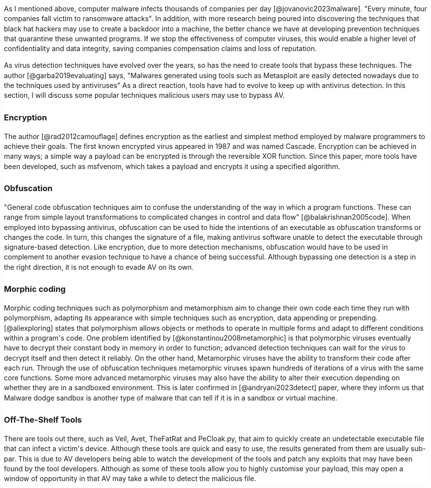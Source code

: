As I mentioned above, computer malware infects thousands of companies per day [@jovanovic2023malware]. "Every minute, four companies fall victim to ransomware attacks". In addition, with more research being poured into discovering the techniques that black hat hackers may use to create a backdoor into a machine, the better chance we have at developing prevention techniques that quarantine these unwanted programs. If we stop the effectiveness of computer viruses, this would enable a higher level of confidentiality and data integrity, saving companies compensation claims and loss of reputation.

As virus detection techniques have evolved over the years, so has the need to create tools that bypass these techniques. The author [@garba2019evaluating] says, "Malwares generated using tools such as Metasploit are easily detected nowadays due to the techniques used by antiviruses" As a direct reaction, tools have had to evolve to keep up with antivirus detection. In this section, I will discuss some popular techniques malicious users may use to bypass AV.

### Encryption

The author [@rad2012camouflage] defines encryption as the earliest and simplest method employed by malware programmers to achieve their goals. The first known encrypted virus appeared in 1987 and was named Cascade. Encryption can be achieved in many ways; a simple way a payload can be encrypted is through the reversible XOR function. Since this paper, more tools have been developed, such as msfvenom, which takes a payload and encrypts it using a specified algorithm.

### Obfuscation

"General code obfuscation techniques aim to confuse the understanding of the way in which a program functions. These can range from simple layout transformations to complicated changes in control and data flow" [@balakrishnan2005code]. When employed into bypassing antivirus, obfuscation can be used to hide the intentions of an executable as obfuscation transforms or changes the code. In turn, this changes the signature of a file, making antivirus software unable to detect the executable through signature-based detection. Like encryption, due to more detection mechanisms, obfuscation would have to be used in complement to another evasion technique to have a chance of being successful. Although bypassing one detection is a step in the right direction, it is not enough to evade AV on its own.

### Morphic coding 

Morphic coding techniques such as polymorphism and metamorphism aim to change their own code each time they run with polymorphism, adapting its appearance with simple techniques such as encryption, data appending or prepending. [@aliexploring] states that polymorphism allows objects or methods to operate in multiple forms and adapt to different conditions within a program's code. One problem identified by [@konstantinou2008metamorphic] is that polymorphic viruses eventually have to decrypt their constant body in memory in order to function; advanced detection techniques can wait for the virus to decrypt itself and then detect it reliably. On the other hand, Metamorphic viruses have the ability to transform their code after each run. Through the use of obfuscation techniques metamorphic viruses spawn hundreds of iterations of a virus with the same core functions. Some more advanced metamorphic viruses may also have the ability to alter their execution depending on whether they are in a sandboxed environment. This is later confirmed in [@andryani2023detect] paper, where they inform us that Malware dodge sandbox is another type of malware that can tell if it is in a sandbox or virtual machine.

### Off-The-Shelf Tools

There are tools out there, such as Veil, Avet, TheFatRat and PeCloak.py, that aim to quickly create an undetectable executable file that can infect a victim's device. Although these tools are quick and easy to use, the results generated from them are usually sub-par. This is due to AV developers being able to watch the development of the tools and patch any exploits that may have been found by the tool developers. Although as some of these tools allow you to highly customise your payload, this may open a window of opportunity in that AV may take a while to detect the malicious file. 
